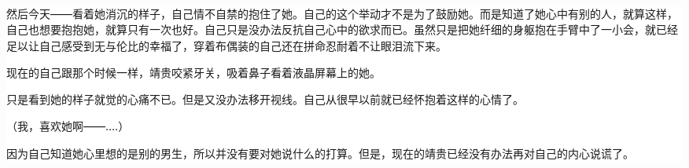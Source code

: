 然后今天——看着她消沉的样子，自己情不自禁的抱住了她。自己的这个举动才不是为了鼓励她。而是知道了她心中有别的人，就算这样，自己也想要抱抱她，就算只有一次也好。自己只是没办法反抗自己心中的欲求而已。虽然只是把她纤细的身躯抱在手臂中了一小会，就已经足以让自己感受到无与伦比的幸福了，穿着布偶装的自己还在拼命忍耐着不让眼泪流下来。

现在的自己跟那个时候一样，靖贵咬紧牙关，吸着鼻子看着液晶屏幕上的她。

只是看到她的样子就觉的心痛不已。但是又没办法移开视线。自己从很早以前就已经怀抱着这样的心情了。

（我，喜欢她啊——….）

因为自己知道她心里想的是别的男生，所以并没有要对她说什么的打算。但是，现在的靖贵已经没有办法再对自己的内心说谎了。

